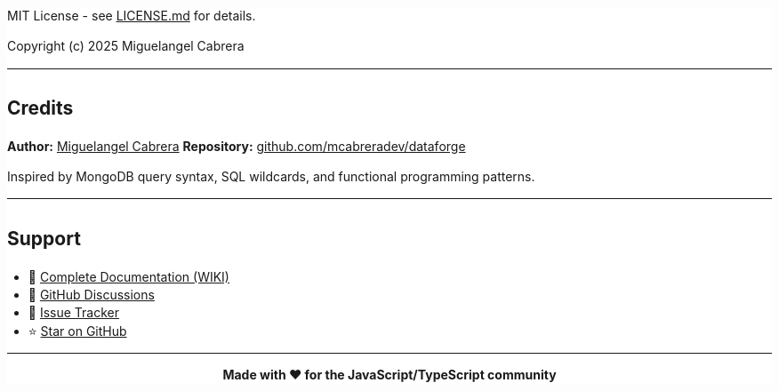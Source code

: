 MIT License - see [LICENSE.md](./LICENSE.md) for details.

Copyright (c) 2025 Miguelangel Cabrera

---

## Credits

**Author:** [Miguelangel Cabrera](https://github.com/mcabreradev)
**Repository:** [github.com/mcabreradev/dataforge](https://github.com/mcabreradev/dataforge)

Inspired by MongoDB query syntax, SQL wildcards, and functional programming patterns.

---

## Support

- 📖 [Complete Documentation (WIKI)](./WIKI.md)
- 💬 [GitHub Discussions](https://github.com/mcabreradev/dataforge/discussions)
- 🐛 [Issue Tracker](https://github.com/mcabreradev/dataforge/issues)
- ⭐ [Star on GitHub](https://github.com/mcabreradev/dataforge)

---

<p align="center">
  <strong>Made with ❤️ for the JavaScript/TypeScript community</strong>
</p>
